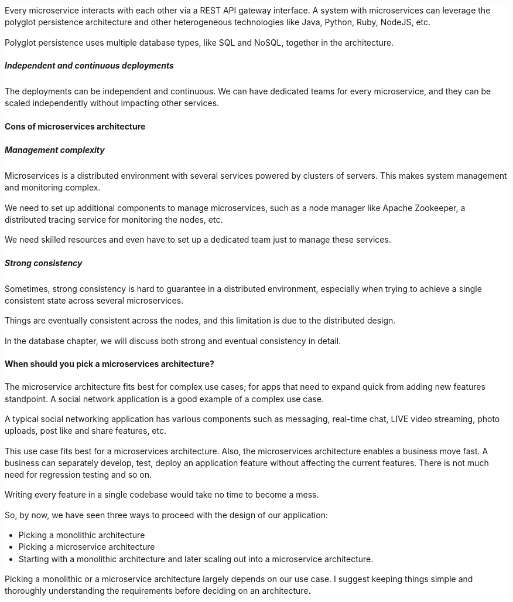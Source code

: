 Every microservice interacts with each other via a REST API gateway interface. A system with microservices can leverage the polyglot persistence architecture and other heterogeneous technologies like Java, Python, Ruby, NodeJS, etc.

Polyglot persistence uses multiple database types, like SQL and NoSQL, together in the architecture. 

##### Independent and continuous deployments

The deployments can be independent and continuous. We can have dedicated teams for every microservice, and they can be scaled independently without impacting other services.

#### Cons of microservices architecture

##### Management complexity

Microservices is a distributed environment with several services powered by clusters of servers. This makes system management and monitoring complex.

We need to set up additional components to manage microservices, such as a node manager like Apache Zookeeper, a distributed tracing service for monitoring the nodes, etc.

We need skilled resources and even have to set up a dedicated team just to manage these services.

##### Strong consistency

Sometimes, strong consistency is hard to guarantee in a distributed environment, especially when trying to achieve a single consistent state across several microservices.

Things are eventually consistent across the nodes, and this limitation is due to the distributed design.

In the database chapter, we will discuss both strong and eventual consistency in detail.


#### When should you pick a microservices architecture?

The microservice architecture fits best for complex use cases; for apps that need to expand quick from adding new features standpoint. A social network application is a good example of a complex use case.

A typical social networking application has various components such as messaging, real-time chat, LIVE video streaming, photo uploads, post like and share features, etc.

This use case fits best for a microservices architecture. Also, the microservices architecture enables a business move fast. A business can separately develop, test, deploy an application feature without affecting the current features. There is not much need for regression testing and so on.

Writing every feature in a single codebase would take no time to become a mess.

So, by now, we have seen three ways to proceed with the design of our application:

* Picking a monolithic architecture
* Picking a microservice architecture
* Starting with a monolithic architecture and later scaling out into a microservice architecture.

Picking a monolithic or a microservice architecture largely depends on our use case. I suggest keeping things simple and thoroughly understanding the requirements before deciding on an architecture.
